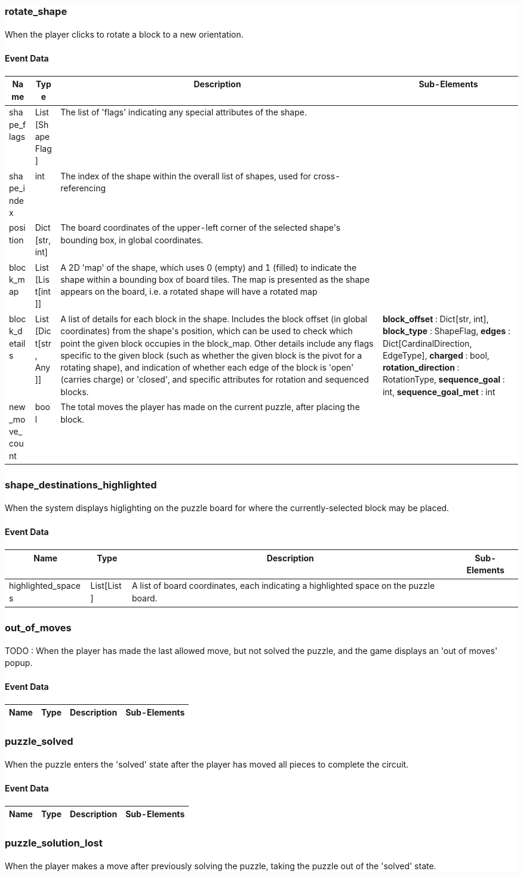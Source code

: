 ### **rotate_shape**

When the player clicks to rotate a block to a new orientation.

#### Event Data

| **Name** | **Type** | **Description** | **Sub-Elements** |
| ---      | ---      | ---             | ---         |
| shape_flags | List[ShapeFlag] | The list of 'flags' indicating any special attributes of the shape. | |
| shape_index | int | The index of the shape within the overall list of shapes, used for cross-referencing | |
| position | Dict[str,int] | The board coordinates of the upper-left corner of the selected shape's bounding box, in global coordinates. | |
| block_map | List[List[int]] | A 2D 'map' of the shape, which uses 0 (empty) and 1 (filled) to indicate the shape within a bounding box of board tiles. The map is presented as the shape appears on the board, i.e. a rotated shape will have a rotated map | |
| block_details | List[Dict[str, Any]] | A list of details for each block in the shape. Includes the block offset (in global coordinates) from the shape's position, which can be used to check which point the given block occupies in the block_map. Other details include any flags specific to the given block (such as whether the given block is the pivot for a rotating shape), and indication of whether each edge of the block is 'open' (carries charge) or 'closed', and specific attributes for rotation and sequenced blocks. |**block_offset** : Dict[str, int], **block_type** : ShapeFlag, **edges** : Dict[CardinalDirection, EdgeType], **charged** : bool, **rotation_direction** : RotationType, **sequence_goal** : int, **sequence_goal_met** : int |
| new_move_count | bool | The total moves the player has made on the current puzzle, after placing the block. | |  

### **shape_destinations_highlighted**

When the system displays higlighting on the puzzle board for where the currently-selected block may be placed.

#### Event Data

| **Name** | **Type** | **Description** | **Sub-Elements** |
| ---      | ---      | ---             | ---         |
| highlighted_spaces | List[List] | A list of board coordinates, each indicating a highlighted space on the puzzle board. | |  

### **out_of_moves**

TODO : When the player has made the last allowed move, but not solved the puzzle, and the game displays an 'out of moves' popup.

#### Event Data

| **Name** | **Type** | **Description** | **Sub-Elements** |
| ---      | ---      | ---             | ---         |  

### **puzzle_solved**

When the puzzle enters the 'solved' state after the player has moved all pieces to complete the circuit.

#### Event Data

| **Name** | **Type** | **Description** | **Sub-Elements** |
| ---      | ---      | ---             | ---         |  

### **puzzle_solution_lost**

When the player makes a move after previously solving the puzzle, taking the puzzle out of the 'solved' state.
